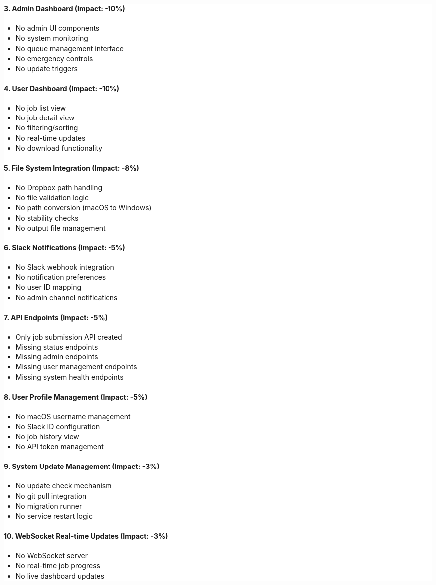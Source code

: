 #### 3. **Admin Dashboard** (Impact: -10%)
- No admin UI components
- No system monitoring
- No queue management interface
- No emergency controls
- No update triggers

#### 4. **User Dashboard** (Impact: -10%)
- No job list view
- No job detail view
- No filtering/sorting
- No real-time updates
- No download functionality

#### 5. **File System Integration** (Impact: -8%)
- No Dropbox path handling
- No file validation logic
- No path conversion (macOS to Windows)
- No stability checks
- No output file management

#### 6. **Slack Notifications** (Impact: -5%)
- No Slack webhook integration
- No notification preferences
- No user ID mapping
- No admin channel notifications

#### 7. **API Endpoints** (Impact: -5%)
- Only job submission API created
- Missing status endpoints
- Missing admin endpoints
- Missing user management endpoints
- Missing system health endpoints

#### 8. **User Profile Management** (Impact: -5%)
- No macOS username management
- No Slack ID configuration
- No job history view
- No API token management

#### 9. **System Update Management** (Impact: -3%)
- No update check mechanism
- No git pull integration
- No migration runner
- No service restart logic

#### 10. **WebSocket Real-time Updates** (Impact: -3%)
- No WebSocket server
- No real-time job progress
- No live dashboard updates
